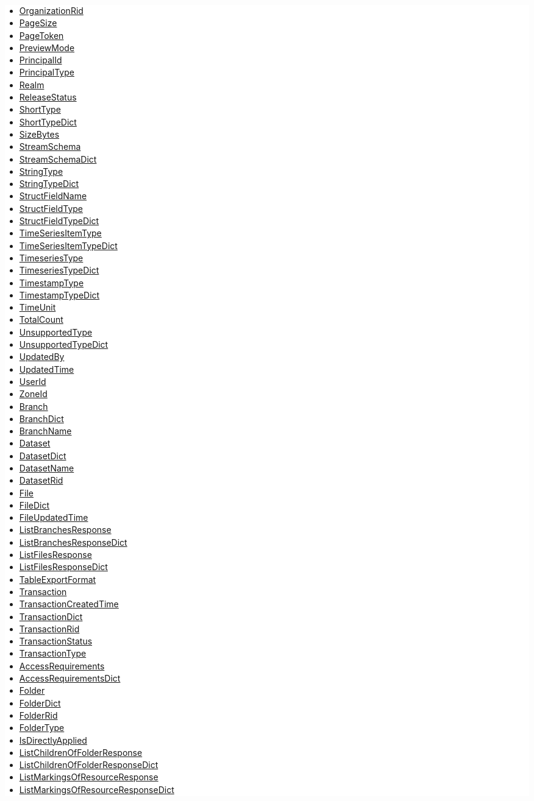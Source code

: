 - [OrganizationRid](docs/v2/models/OrganizationRid.md)
- [PageSize](docs/v2/models/PageSize.md)
- [PageToken](docs/v2/models/PageToken.md)
- [PreviewMode](docs/v2/models/PreviewMode.md)
- [PrincipalId](docs/v2/models/PrincipalId.md)
- [PrincipalType](docs/v2/models/PrincipalType.md)
- [Realm](docs/v2/models/Realm.md)
- [ReleaseStatus](docs/v2/models/ReleaseStatus.md)
- [ShortType](docs/v2/models/ShortType.md)
- [ShortTypeDict](docs/v2/models/ShortTypeDict.md)
- [SizeBytes](docs/v2/models/SizeBytes.md)
- [StreamSchema](docs/v2/models/StreamSchema.md)
- [StreamSchemaDict](docs/v2/models/StreamSchemaDict.md)
- [StringType](docs/v2/models/StringType.md)
- [StringTypeDict](docs/v2/models/StringTypeDict.md)
- [StructFieldName](docs/v2/models/StructFieldName.md)
- [StructFieldType](docs/v2/models/StructFieldType.md)
- [StructFieldTypeDict](docs/v2/models/StructFieldTypeDict.md)
- [TimeSeriesItemType](docs/v2/models/TimeSeriesItemType.md)
- [TimeSeriesItemTypeDict](docs/v2/models/TimeSeriesItemTypeDict.md)
- [TimeseriesType](docs/v2/models/TimeseriesType.md)
- [TimeseriesTypeDict](docs/v2/models/TimeseriesTypeDict.md)
- [TimestampType](docs/v2/models/TimestampType.md)
- [TimestampTypeDict](docs/v2/models/TimestampTypeDict.md)
- [TimeUnit](docs/v2/models/TimeUnit.md)
- [TotalCount](docs/v2/models/TotalCount.md)
- [UnsupportedType](docs/v2/models/UnsupportedType.md)
- [UnsupportedTypeDict](docs/v2/models/UnsupportedTypeDict.md)
- [UpdatedBy](docs/v2/models/UpdatedBy.md)
- [UpdatedTime](docs/v2/models/UpdatedTime.md)
- [UserId](docs/v2/models/UserId.md)
- [ZoneId](docs/v2/models/ZoneId.md)
- [Branch](docs/v2/models/Branch.md)
- [BranchDict](docs/v2/models/BranchDict.md)
- [BranchName](docs/v2/models/BranchName.md)
- [Dataset](docs/v2/models/Dataset.md)
- [DatasetDict](docs/v2/models/DatasetDict.md)
- [DatasetName](docs/v2/models/DatasetName.md)
- [DatasetRid](docs/v2/models/DatasetRid.md)
- [File](docs/v2/models/File.md)
- [FileDict](docs/v2/models/FileDict.md)
- [FileUpdatedTime](docs/v2/models/FileUpdatedTime.md)
- [ListBranchesResponse](docs/v2/models/ListBranchesResponse.md)
- [ListBranchesResponseDict](docs/v2/models/ListBranchesResponseDict.md)
- [ListFilesResponse](docs/v2/models/ListFilesResponse.md)
- [ListFilesResponseDict](docs/v2/models/ListFilesResponseDict.md)
- [TableExportFormat](docs/v2/models/TableExportFormat.md)
- [Transaction](docs/v2/models/Transaction.md)
- [TransactionCreatedTime](docs/v2/models/TransactionCreatedTime.md)
- [TransactionDict](docs/v2/models/TransactionDict.md)
- [TransactionRid](docs/v2/models/TransactionRid.md)
- [TransactionStatus](docs/v2/models/TransactionStatus.md)
- [TransactionType](docs/v2/models/TransactionType.md)
- [AccessRequirements](docs/v2/models/AccessRequirements.md)
- [AccessRequirementsDict](docs/v2/models/AccessRequirementsDict.md)
- [Folder](docs/v2/models/Folder.md)
- [FolderDict](docs/v2/models/FolderDict.md)
- [FolderRid](docs/v2/models/FolderRid.md)
- [FolderType](docs/v2/models/FolderType.md)
- [IsDirectlyApplied](docs/v2/models/IsDirectlyApplied.md)
- [ListChildrenOfFolderResponse](docs/v2/models/ListChildrenOfFolderResponse.md)
- [ListChildrenOfFolderResponseDict](docs/v2/models/ListChildrenOfFolderResponseDict.md)
- [ListMarkingsOfResourceResponse](docs/v2/models/ListMarkingsOfResourceResponse.md)
- [ListMarkingsOfResourceResponseDict](docs/v2/models/ListMarkingsOfResourceResponseDict.md)